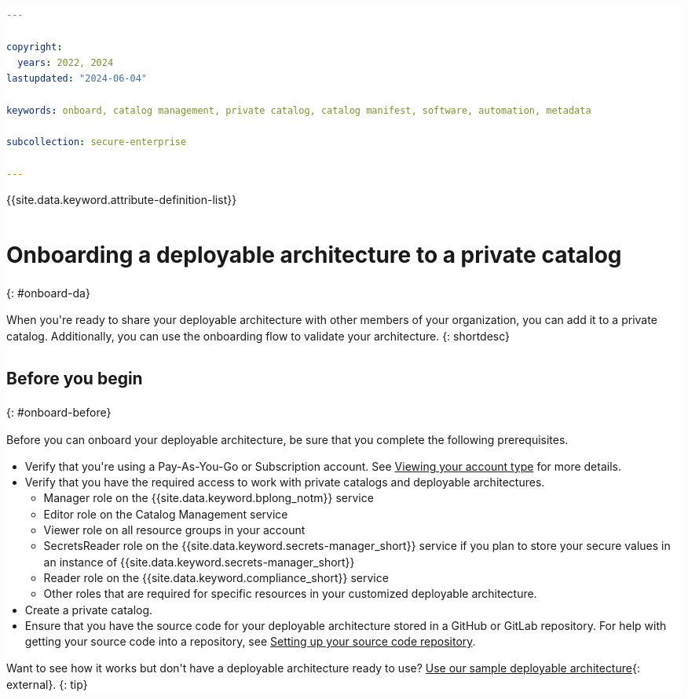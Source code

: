 ```yaml
---

copyright:
  years: 2022, 2024
lastupdated: "2024-06-04"

keywords: onboard, catalog management, private catalog, catalog manifest, software, automation, metadata

subcollection: secure-enterprise

---
```


{{site.data.keyword.attribute-definition-list}}

# Onboarding a deployable architecture to a private catalog
{: #onboard-da}

When you're ready to share your deployable architecture with other members of your organization, you can add it to a private catalog. Additionally, you can use the onboarding flow to validate your architecture.
{: shortdesc}

## Before you begin
{: #onboard-before}

Before you can onboard your deployable architecture, be sure that you complete the following prerequisites.

* Verify that you're using a Pay-As-You-Go or Subscription account. See [Viewing your account type](/docs/account?topic=account-account_settings#view-acct-type) for more details.
* Verify that you have the required access to work with private catalogs and deployable architectures.
   * Manager role on the {{site.data.keyword.bplong_notm}} service
   * Editor role on the Catalog Management service
   * Viewer role on all resource groups in your account
   * SecretsReader role on the {{site.data.keyword.secrets-manager_short}} service if you plan to store your secure values in an instance of {{site.data.keyword.secrets-manager_short}}
   * Reader role on the {{site.data.keyword.compliance_short}} service
   * Other roles that are required for specific resources in your customized deployable architecture.
* Create a private catalog.
* Ensure that you have the source code for your deployable architecture stored in a GitHub or GitLab repository. For help with getting your source code into a repository, see [Setting up your source code repository](/docs/sell?topic=sell-source-repo-setup).

Want to see how it works but don't have a deployable architecture ready to use? [Use our sample deployable architecture](https://github.com/IBM/catalog-create-sample-da){: external}.
{: tip}

